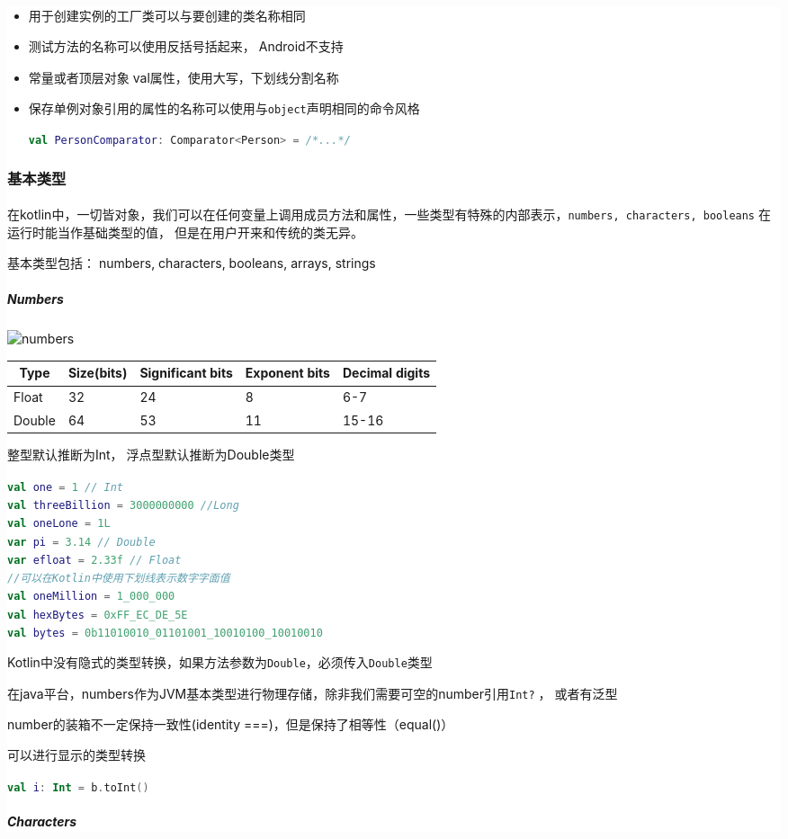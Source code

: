 * 用于创建实例的工厂类可以与要创建的类名称相同

* 测试方法的名称可以使用反括号括起来， Android不支持

* 常量或者顶层对象 val属性，使用大写，下划线分割名称

* 保存单例对象引用的属性的名称可以使用与`object`声明相同的命令风格

  ```kotlin
  val PersonComparator: Comparator<Person> = /*...*/
  ```




### 基本类型

在kotlin中，一切皆对象，我们可以在任何变量上调用成员方法和属性，一些类型有特殊的内部表示，`numbers, characters, booleans` 在运行时能当作基础类型的值， 但是在用户开来和传统的类无异。

基本类型包括： numbers, characters, booleans, arrays, strings

##### Numbers

![numbers](/Kotlin学习笔记(基础篇)/numbers.png)

| Type   | Size(bits) | Significant bits | Exponent bits | Decimal digits |
| ------ | ---------- | ---------------- | ------------- | -------------- |
| Float  | 32         | 24               | 8             | 6-7            |
| Double | 64         | 53               | 11            | 15-16          |

整型默认推断为Int， 浮点型默认推断为Double类型

```kotlin
val one = 1 // Int
val threeBillion = 3000000000 //Long
val oneLone = 1L
var pi = 3.14 // Double
var efloat = 2.33f // Float
//可以在Kotlin中使用下划线表示数字字面值
val oneMillion = 1_000_000
val hexBytes = 0xFF_EC_DE_5E
val bytes = 0b11010010_01101001_10010100_10010010
```

Kotlin中没有隐式的类型转换，如果方法参数为`Double`，必须传入`Double`类型

在java平台，numbers作为JVM基本类型进行物理存储，除非我们需要可空的number引用`Int?` ， 或者有泛型

number的装箱不一定保持一致性(identity ===)，但是保持了相等性（equal()）

可以进行显示的类型转换

```kotlin
val i: Int = b.toInt()
```

##### Characters
